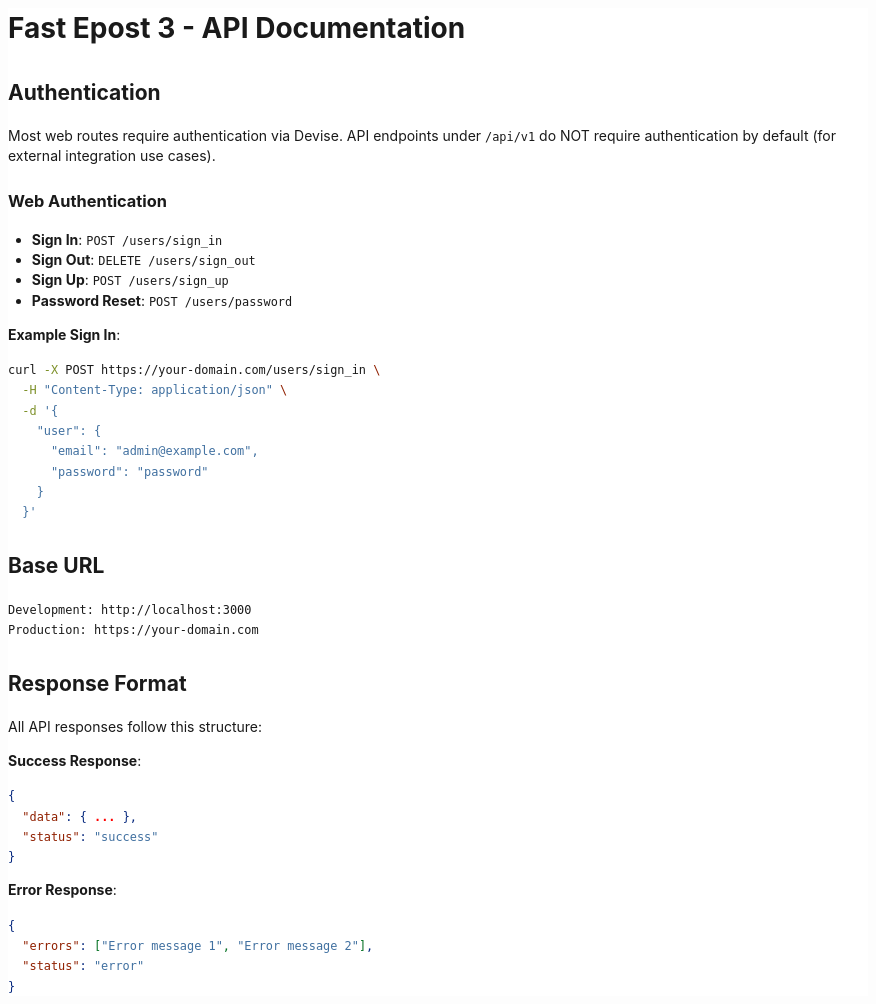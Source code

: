 # Fast Epost 3 - API Documentation

## Authentication

Most web routes require authentication via Devise. API endpoints under `/api/v1` do NOT require authentication by default (for external integration use cases).

### Web Authentication
- **Sign In**: `POST /users/sign_in`
- **Sign Out**: `DELETE /users/sign_out`
- **Sign Up**: `POST /users/sign_up`
- **Password Reset**: `POST /users/password`

**Example Sign In**:
```bash
curl -X POST https://your-domain.com/users/sign_in \
  -H "Content-Type: application/json" \
  -d '{
    "user": {
      "email": "admin@example.com",
      "password": "password"
    }
  }'
```

## Base URL

```
Development: http://localhost:3000
Production: https://your-domain.com
```

## Response Format

All API responses follow this structure:

**Success Response**:
```json
{
  "data": { ... },
  "status": "success"
}
```

**Error Response**:
```json
{
  "errors": ["Error message 1", "Error message 2"],
  "status": "error"
}
```
